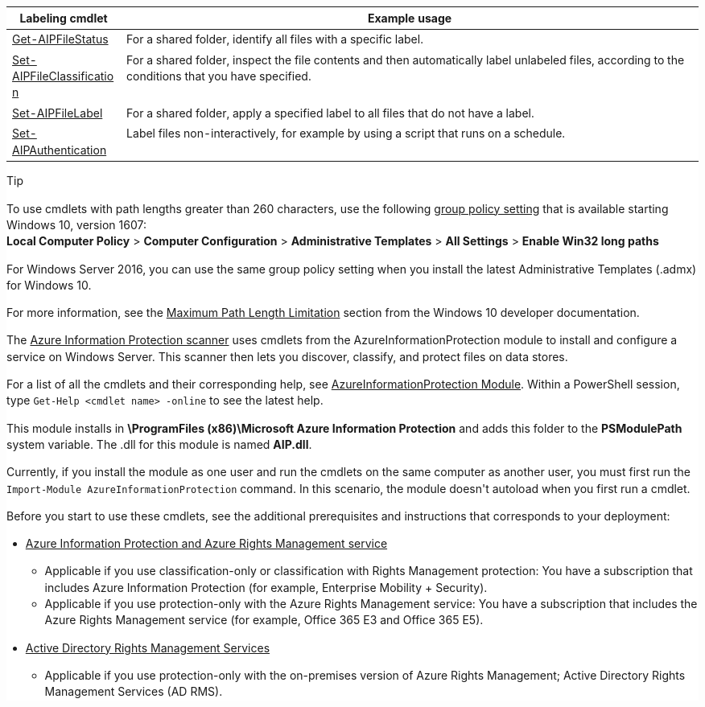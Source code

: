 |Labeling cmdlet|Example usage|
|----------------|---------------|
|[Get-AIPFileStatus](/powershell/module/azureinformationprotection/get-aipfilestatus)|For a shared folder, identify all files with a specific label.|
|[Set-AIPFileClassification](/powershell/module/azureinformationprotection/set-aipfileclassification)|For a shared folder, inspect the file contents and then automatically label unlabeled files, according to the conditions that you have specified.|
|[Set-AIPFileLabel](/powershell/module/azureinformationprotection/set-aipfilelabel)|For a shared folder, apply a specified label to all files that do not have a label.|
|[Set-AIPAuthentication](/powershell/module/azureinformationprotection/set-aipauthentication)|Label files non-interactively, for example by using a script that runs on a schedule.|

> [!TIP]
> To use cmdlets with path lengths greater than 260 characters, use the following [group policy setting](https://blogs.msdn.microsoft.com/jeremykuhne/2016/07/30/net-4-6-2-and-long-paths-on-windows-10/) that is available starting Windows 10, version 1607:<br /> **Local Computer Policy** > **Computer Configuration** > **Administrative Templates** > **All Settings** > **Enable Win32 long paths** 
> 
> For Windows Server 2016, you can use the same group policy setting when you install the latest Administrative Templates (.admx) for Windows 10.
>
> For more information, see the [Maximum Path Length Limitation](https://docs.microsoft.com/windows/desktop/FileIO/naming-a-file#maximum-path-length-limitation) section from the Windows 10 developer documentation.

The [Azure Information Protection scanner](../deploy-aip-scanner.md) uses cmdlets from the AzureInformationProtection module to install and configure a service on Windows Server. This scanner then lets you discover, classify, and protect files on data stores.

For a list of all the cmdlets and their corresponding help, see [AzureInformationProtection Module](/powershell/module/azureinformationprotection). Within a PowerShell session, type `Get-Help <cmdlet name> -online` to see the latest help.  

This module installs in **\ProgramFiles (x86)\Microsoft Azure Information Protection** and adds this folder to the **PSModulePath** system variable. The .dll for this module is named **AIP.dll**.

Currently, if you install the module as one user and run the cmdlets on the same computer as another user, you must first run the `Import-Module AzureInformationProtection` command. In this scenario, the module doesn't autoload when you first run a cmdlet.

Before you start to use these cmdlets, see the additional prerequisites and instructions that corresponds to your deployment:

- [Azure Information Protection and Azure Rights Management service](#azure-information-protection-and-azure-rights-management-service)

    - Applicable if you use classification-only or classification with Rights Management protection: You have a subscription that includes Azure Information Protection (for example, Enterprise Mobility + Security).
    - Applicable if you use protection-only with the Azure Rights Management service: You have a subscription that includes the Azure Rights Management service (for example, Office 365 E3 and Office 365 E5).

- [Active Directory Rights Management Services](#active-directory-rights-management-services)

    - Applicable if you use protection-only with the on-premises version of Azure Rights Management; Active Directory Rights Management Services (AD RMS).
